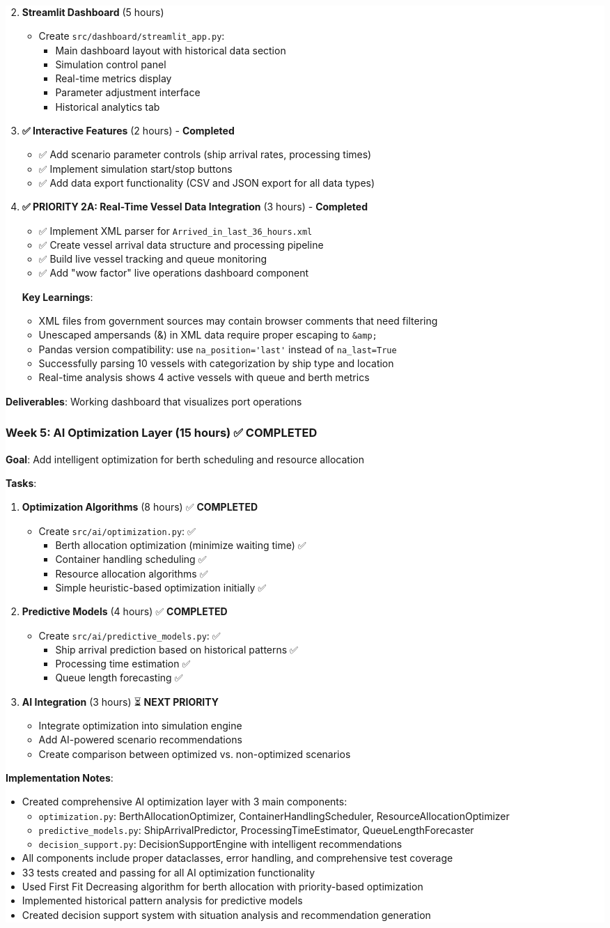 2. **Streamlit Dashboard** (5 hours)
   - Create `src/dashboard/streamlit_app.py`:
     - Main dashboard layout with historical data section
     - Simulation control panel
     - Real-time metrics display
     - Parameter adjustment interface
     - Historical analytics tab

3. **✅ Interactive Features** (2 hours) - **Completed**
   - ✅ Add scenario parameter controls (ship arrival rates, processing times)
   - ✅ Implement simulation start/stop buttons
   - ✅ Add data export functionality (CSV and JSON export for all data types)

4. **✅ PRIORITY 2A: Real-Time Vessel Data Integration** (3 hours) - **Completed**
   - ✅ Implement XML parser for `Arrived_in_last_36_hours.xml`
   - ✅ Create vessel arrival data structure and processing pipeline
   - ✅ Build live vessel tracking and queue monitoring
   - ✅ Add "wow factor" live operations dashboard component
   
   **Key Learnings**:
   - XML files from government sources may contain browser comments that need filtering
   - Unescaped ampersands (&) in XML data require proper escaping to `&amp;`
   - Pandas version compatibility: use `na_position='last'` instead of `na_last=True`
   - Successfully parsing 10 vessels with categorization by ship type and location
   - Real-time analysis shows 4 active vessels with queue and berth metrics

**Deliverables**: Working dashboard that visualizes port operations

### Week 5: AI Optimization Layer (15 hours) ✅ **COMPLETED**
**Goal**: Add intelligent optimization for berth scheduling and resource allocation

**Tasks**:
1. **Optimization Algorithms** (8 hours) ✅ **COMPLETED**
   - Create `src/ai/optimization.py`: ✅
     - Berth allocation optimization (minimize waiting time) ✅
     - Container handling scheduling ✅
     - Resource allocation algorithms ✅
     - Simple heuristic-based optimization initially ✅

2. **Predictive Models** (4 hours) ✅ **COMPLETED**
   - Create `src/ai/predictive_models.py`: ✅
     - Ship arrival prediction based on historical patterns ✅
     - Processing time estimation ✅
     - Queue length forecasting ✅

3. **AI Integration** (3 hours) ⏳ **NEXT PRIORITY**
   - Integrate optimization into simulation engine
   - Add AI-powered scenario recommendations
   - Create comparison between optimized vs. non-optimized scenarios

**Implementation Notes**:
- Created comprehensive AI optimization layer with 3 main components:
  - `optimization.py`: BerthAllocationOptimizer, ContainerHandlingScheduler, ResourceAllocationOptimizer
  - `predictive_models.py`: ShipArrivalPredictor, ProcessingTimeEstimator, QueueLengthForecaster
  - `decision_support.py`: DecisionSupportEngine with intelligent recommendations
- All components include proper dataclasses, error handling, and comprehensive test coverage
- 33 tests created and passing for all AI optimization functionality
- Used First Fit Decreasing algorithm for berth allocation with priority-based optimization
- Implemented historical pattern analysis for predictive models
- Created decision support system with situation analysis and recommendation generation
